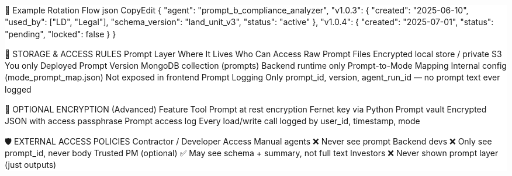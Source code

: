 
🔁 Example Rotation Flow
json
CopyEdit
{
  "agent": "prompt_b_compliance_analyzer",
  "v1.0.3": {
    "created": "2025-06-10",
    "used_by": ["LD", "Legal"],
    "schema_version": "land_unit_v3",
    "status": "active"
  },
  "v1.0.4": {
    "created": "2025-07-01",
    "status": "pending",
    "locked": false
  }
}


🔐 STORAGE & ACCESS RULES
Prompt Layer
Where It Lives
Who Can Access
Raw Prompt Files
Encrypted local store / private S3
You only
Deployed Prompt Version
MongoDB collection (prompts)
Backend runtime only
Prompt-to-Mode Mapping
Internal config (mode_prompt_map.json)
Not exposed in frontend
Prompt Logging
Only prompt_id, version, agent_run_id — no prompt text ever logged




🔐 OPTIONAL ENCRYPTION (Advanced)
Feature
Tool
Prompt at rest encryption
Fernet key via Python
Prompt vault
Encrypted JSON with access passphrase
Prompt access log
Every load/write call logged by user_id, timestamp, mode


🛡️ EXTERNAL ACCESS POLICIES
Contractor / Developer
Access
Manual agents
❌ Never see prompt
Backend devs
❌ Only see prompt_id, never body
Trusted PM (optional)
✅ May see schema + summary, not full text
Investors
❌ Never shown prompt layer (just outputs)
